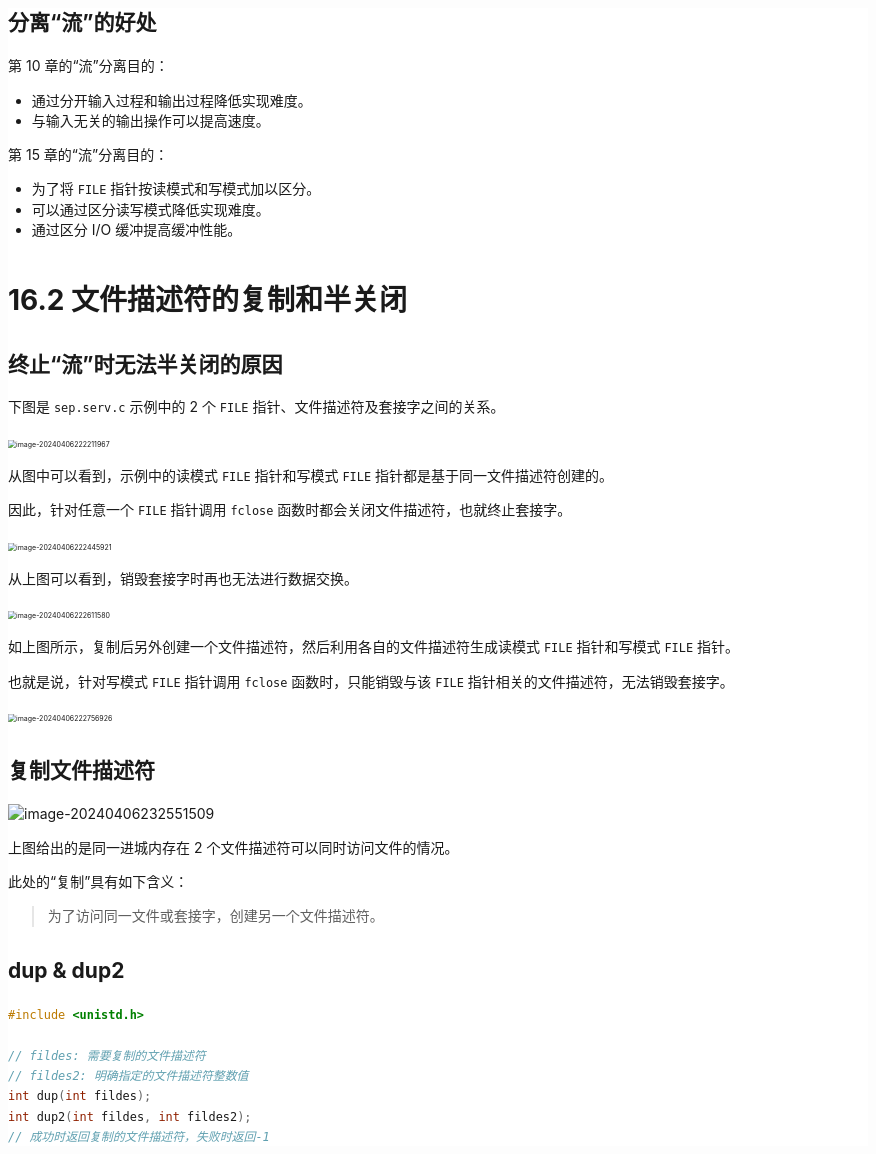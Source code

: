 ## 分离“流”的好处

第 10 章的“流”分离目的：

-   通过分开输入过程和输出过程降低实现难度。
-   与输入无关的输出操作可以提高速度。

第 15 章的“流”分离目的：

-   为了将 `FILE` 指针按读模式和写模式加以区分。
-   可以通过区分读写模式降低实现难度。
-   通过区分 I/O 缓冲提高缓冲性能。

# 16.2 文件描述符的复制和半关闭

## 终止“流”时无法半关闭的原因

下图是 `sep.serv.c` 示例中的 2 个 `FILE` 指针、文件描述符及套接字之间的关系。

<img src="https://raw.githubusercontent.com/Penguin-SAMA/PicGo/main/image-20240406222211967.png" alt="image-20240406222211967" style="zoom:50%;" />

从图中可以看到，示例中的读模式 `FILE` 指针和写模式 `FILE` 指针都是基于同一文件描述符创建的。

因此，针对任意一个 `FILE` 指针调用 `fclose` 函数时都会关闭文件描述符，也就终止套接字。

<img src="https://raw.githubusercontent.com/Penguin-SAMA/PicGo/main/image-20240406222445921.png" alt="image-20240406222445921" style="zoom:50%;" />

从上图可以看到，销毁套接字时再也无法进行数据交换。

<img src="https://raw.githubusercontent.com/Penguin-SAMA/PicGo/main/image-20240406222611580.png" alt="image-20240406222611580" style="zoom:50%;" />

如上图所示，复制后另外创建一个文件描述符，然后利用各自的文件描述符生成读模式 `FILE` 指针和写模式 `FILE` 指针。

也就是说，针对写模式 `FILE` 指针调用 `fclose` 函数时，只能销毁与该 `FILE` 指针相关的文件描述符，无法销毁套接字。

<img src="https://raw.githubusercontent.com/Penguin-SAMA/PicGo/main/image-20240406222756926.png" alt="image-20240406222756926" style="zoom:50%;" />

## 复制文件描述符

![image-20240406232551509](https://raw.githubusercontent.com/Penguin-SAMA/PicGo/main/image-20240406232551509.png)

上图给出的是同一进城内存在 2 个文件描述符可以同时访问文件的情况。

此处的“复制”具有如下含义：

>   为了访问同一文件或套接字，创建另一个文件描述符。

## dup & dup2

```c
#include <unistd.h>

// fildes: 需要复制的文件描述符
// fildes2: 明确指定的文件描述符整数值
int dup(int fildes);
int dup2(int fildes, int fildes2);
// 成功时返回复制的文件描述符，失败时返回-1
```
